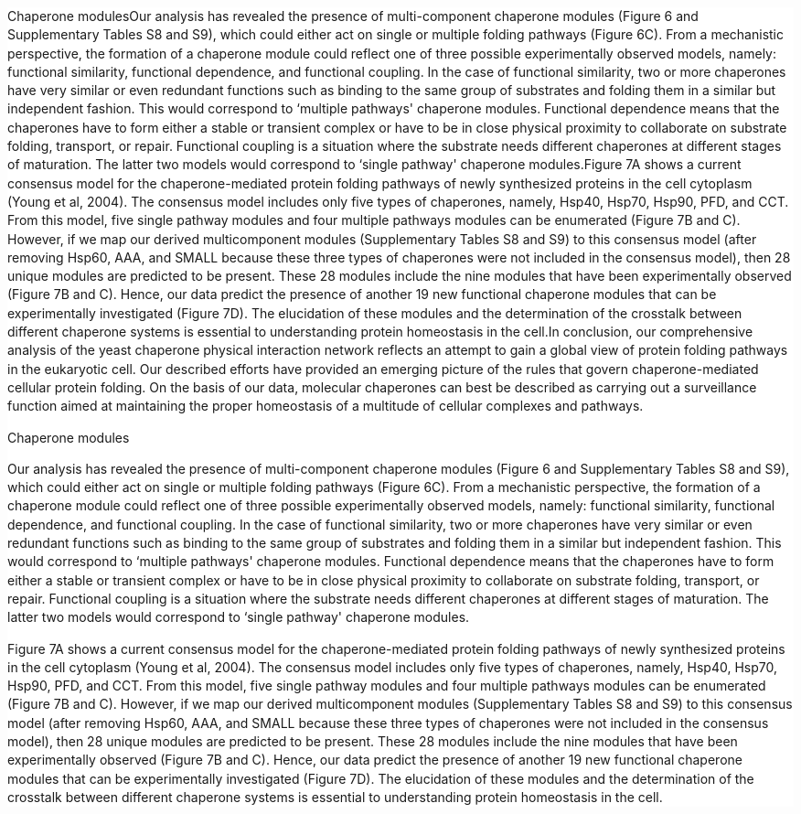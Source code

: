 Chaperone modulesOur analysis has revealed the presence of multi-component chaperone modules (Figure 6 and Supplementary Tables S8 and S9), which could either act on single or multiple folding pathways (Figure 6C). From a mechanistic perspective, the formation of a chaperone module could reflect one of three possible experimentally observed models, namely: functional similarity, functional dependence, and functional coupling. In the case of functional similarity, two or more chaperones have very similar or even redundant functions such as binding to the same group of substrates and folding them in a similar but independent fashion. This would correspond to ‘multiple pathways' chaperone modules. Functional dependence means that the chaperones have to form either a stable or transient complex or have to be in close physical proximity to collaborate on substrate folding, transport, or repair. Functional coupling is a situation where the substrate needs different chaperones at different stages of maturation. The latter two models would correspond to ‘single pathway' chaperone modules.Figure 7A shows a current consensus model for the chaperone-mediated protein folding pathways of newly synthesized proteins in the cell cytoplasm (Young et al, 2004). The consensus model includes only five types of chaperones, namely, Hsp40, Hsp70, Hsp90, PFD, and CCT. From this model, five single pathway modules and four multiple pathways modules can be enumerated (Figure 7B and C). However, if we map our derived multicomponent modules (Supplementary Tables S8 and S9) to this consensus model (after removing Hsp60, AAA, and SMALL because these three types of chaperones were not included in the consensus model), then 28 unique modules are predicted to be present. These 28 modules include the nine modules that have been experimentally observed (Figure 7B and C). Hence, our data predict the presence of another 19 new functional chaperone modules that can be experimentally investigated (Figure 7D). The elucidation of these modules and the determination of the crosstalk between different chaperone systems is essential to understanding protein homeostasis in the cell.In conclusion, our comprehensive analysis of the yeast chaperone physical interaction network reflects an attempt to gain a global view of protein folding pathways in the eukaryotic cell. Our described efforts have provided an emerging picture of the rules that govern chaperone-mediated cellular protein folding. On the basis of our data, molecular chaperones can best be described as carrying out a surveillance function aimed at maintaining the proper homeostasis of a multitude of cellular complexes and pathways.

Chaperone modules

Our analysis has revealed the presence of multi-component chaperone modules (Figure 6 and Supplementary Tables S8 and S9), which could either act on single or multiple folding pathways (Figure 6C). From a mechanistic perspective, the formation of a chaperone module could reflect one of three possible experimentally observed models, namely: functional similarity, functional dependence, and functional coupling. In the case of functional similarity, two or more chaperones have very similar or even redundant functions such as binding to the same group of substrates and folding them in a similar but independent fashion. This would correspond to ‘multiple pathways' chaperone modules. Functional dependence means that the chaperones have to form either a stable or transient complex or have to be in close physical proximity to collaborate on substrate folding, transport, or repair. Functional coupling is a situation where the substrate needs different chaperones at different stages of maturation. The latter two models would correspond to ‘single pathway' chaperone modules.

Figure 7A shows a current consensus model for the chaperone-mediated protein folding pathways of newly synthesized proteins in the cell cytoplasm (Young et al, 2004). The consensus model includes only five types of chaperones, namely, Hsp40, Hsp70, Hsp90, PFD, and CCT. From this model, five single pathway modules and four multiple pathways modules can be enumerated (Figure 7B and C). However, if we map our derived multicomponent modules (Supplementary Tables S8 and S9) to this consensus model (after removing Hsp60, AAA, and SMALL because these three types of chaperones were not included in the consensus model), then 28 unique modules are predicted to be present. These 28 modules include the nine modules that have been experimentally observed (Figure 7B and C). Hence, our data predict the presence of another 19 new functional chaperone modules that can be experimentally investigated (Figure 7D). The elucidation of these modules and the determination of the crosstalk between different chaperone systems is essential to understanding protein homeostasis in the cell.
